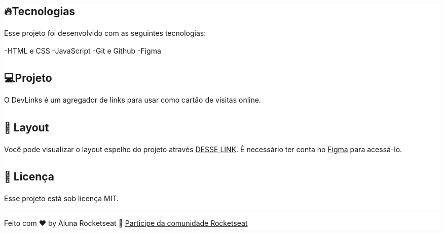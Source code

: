 ## 🔥Tecnologias
Esse projeto foi desenvolvido com as seguintes tecnologias:

-HTML e CSS
-JavaScript
-Git e Github
-Figma

## 💻Projeto

O DevLinks é um agregador de links para usar como cartão de visitas online.

## 📝 Layout
Você pode visualizar o layout espelho do projeto através [DESSE LINK](https://www.figma.com/file/MF89TdzM99Fg9Ssu4KyMq/DevLinks-(copy)?node-id=1%3A113&t=8x94o7ecTaQMC2CS-1/duplicate). É necessário ter conta no [Figma](https://figma.com) para acessá-lo.

## :memo: Licença

Esse projeto está sob licença MIT.

---

Feito com ♥ by Aluna Rocketseat :wave: [Participe da comunidade Rocketseat](https://discord.gg/rocketseat)
